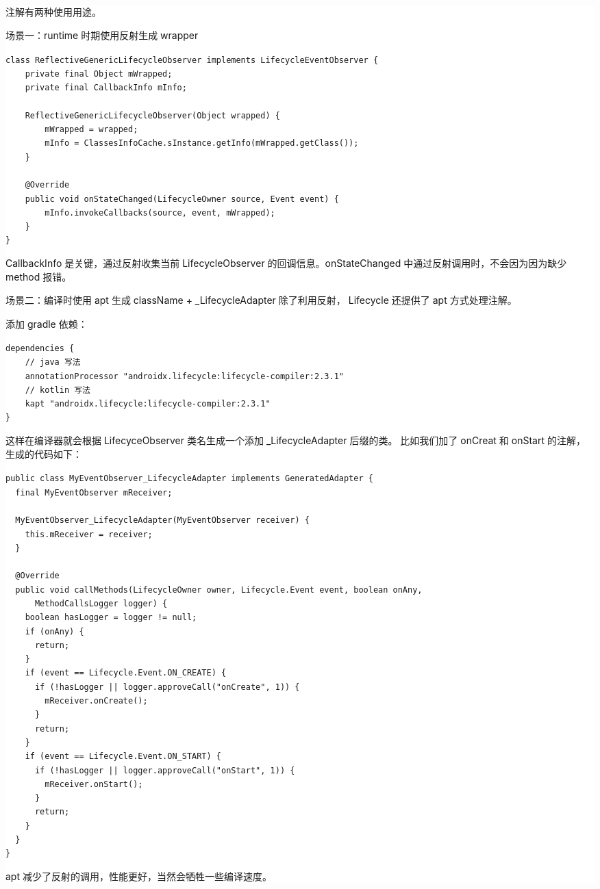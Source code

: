 注解有两种使用用途。

场景一：runtime 时期使用反射生成 wrapper
```
class ReflectiveGenericLifecycleObserver implements LifecycleEventObserver {
    private final Object mWrapped;
    private final CallbackInfo mInfo;

    ReflectiveGenericLifecycleObserver(Object wrapped) {
        mWrapped = wrapped;
        mInfo = ClassesInfoCache.sInstance.getInfo(mWrapped.getClass());
    }

    @Override
    public void onStateChanged(LifecycleOwner source, Event event) {
        mInfo.invokeCallbacks(source, event, mWrapped);
    }
}
```

CallbackInfo 是关键，通过反射收集当前 LifecycleObserver 的回调信息。onStateChanged 中通过反射调用时，不会因为因为缺少 method 报错。

场景二：编译时使用 apt 生成 className + _LifecycleAdapter
除了利用反射， Lifecycle 还提供了 apt 方式处理注解。

添加 gradle 依赖：
```
dependencies {
    // java 写法
    annotationProcessor "androidx.lifecycle:lifecycle-compiler:2.3.1"
    // kotlin 写法
    kapt "androidx.lifecycle:lifecycle-compiler:2.3.1"
}
```
这样在编译器就会根据 LifecyceObserver 类名生成一个添加 _LifecycleAdapter 后缀的类。 
比如我们加了 onCreat 和 onStart 的注解，生成的代码如下：
```
public class MyEventObserver_LifecycleAdapter implements GeneratedAdapter {
  final MyEventObserver mReceiver;

  MyEventObserver_LifecycleAdapter(MyEventObserver receiver) {
    this.mReceiver = receiver;
  }

  @Override
  public void callMethods(LifecycleOwner owner, Lifecycle.Event event, boolean onAny,
      MethodCallsLogger logger) {
    boolean hasLogger = logger != null;
    if (onAny) {
      return;
    }
    if (event == Lifecycle.Event.ON_CREATE) {
      if (!hasLogger || logger.approveCall("onCreate", 1)) {
        mReceiver.onCreate();
      }
      return;
    }
    if (event == Lifecycle.Event.ON_START) {
      if (!hasLogger || logger.approveCall("onStart", 1)) {
        mReceiver.onStart();
      }
      return;
    }
  }
}
```
apt 减少了反射的调用，性能更好，当然会牺牲一些编译速度。